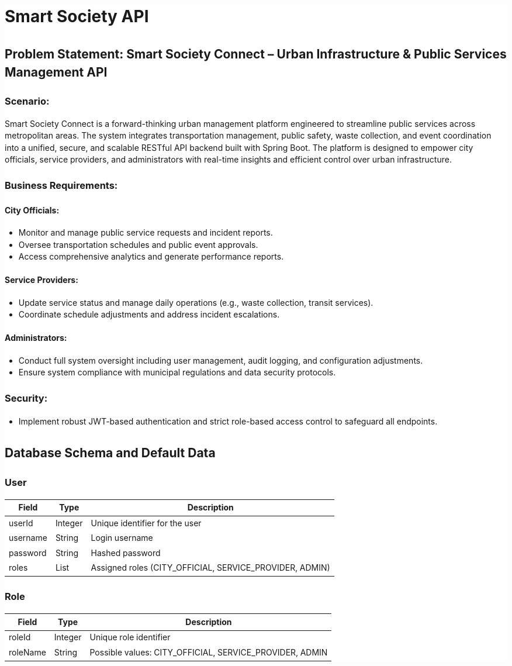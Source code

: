 # Smart Society API

## Problem Statement: Smart Society Connect – Urban Infrastructure & Public Services Management API

### Scenario:
Smart Society Connect is a forward-thinking urban management platform engineered to streamline public services across metropolitan areas. The system integrates transportation management, public safety, waste collection, and event coordination into a unified, secure, and scalable RESTful API backend built with Spring Boot. The platform is designed to empower city officials, service providers, and administrators with real-time insights and efficient control over urban infrastructure.

### Business Requirements:
#### City Officials:
- Monitor and manage public service requests and incident reports.
- Oversee transportation schedules and public event approvals.
- Access comprehensive analytics and generate performance reports.

#### Service Providers:
- Update service status and manage daily operations (e.g., waste collection, transit services).
- Coordinate schedule adjustments and address incident escalations.

#### Administrators:
- Conduct full system oversight including user management, audit logging, and configuration adjustments.
- Ensure system compliance with municipal regulations and data security protocols.

### Security:
- Implement robust JWT-based authentication and strict role-based access control to safeguard all endpoints.

## Database Schema and Default Data

### User
| Field   | Type          | Description                          |
|---------|---------------|--------------------------------------|
| userId  | Integer       | Unique identifier for the user       |
| username| String        | Login username                       |
| password| String        | Hashed password                      |
| roles   | List<Role>    | Assigned roles (CITY_OFFICIAL, SERVICE_PROVIDER, ADMIN) |

### Role
| Field   | Type          | Description                          |
|---------|---------------|--------------------------------------|
| roleId  | Integer       | Unique role identifier               |
| roleName| String        | Possible values: CITY_OFFICIAL, SERVICE_PROVIDER, ADMIN |
